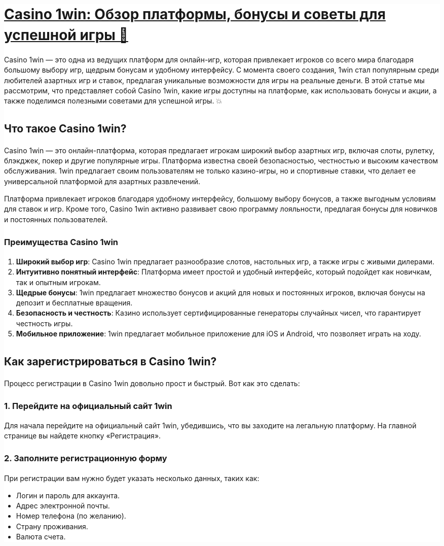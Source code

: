 # [Casino 1win: Обзор платформы, бонусы и советы для успешной игры 🎰](https://brandplay.link/9sD8CZLQ)

Casino 1win — это одна из ведущих платформ для онлайн-игр, которая привлекает игроков со всего мира благодаря большому выбору игр, щедрым бонусам и удобному интерфейсу. С момента своего создания, 1win стал популярным среди любителей азартных игр и ставок, предлагая уникальные возможности для игры на реальные деньги. В этой статье мы рассмотрим, что представляет собой Casino 1win, какие игры доступны на платформе, как использовать бонусы и акции, а также поделимся полезными советами для успешной игры. 💥

## Что такое Casino 1win?

Casino 1win — это онлайн-платформа, которая предлагает игрокам широкий выбор азартных игр, включая слоты, рулетку, блэкджек, покер и другие популярные игры. Платформа известна своей безопасностью, честностью и высоким качеством обслуживания. 1win предлагает своим пользователям не только казино-игры, но и спортивные ставки, что делает ее универсальной платформой для азартных развлечений.

Платформа привлекает игроков благодаря удобному интерфейсу, большому выбору бонусов, а также выгодным условиям для ставок и игр. Кроме того, Casino 1win активно развивает свою программу лояльности, предлагая бонусы для новичков и постоянных пользователей.

### Преимущества Casino 1win

1. **Широкий выбор игр**: Casino 1win предлагает разнообразие слотов, настольных игр, а также игры с живыми дилерами.
2. **Интуитивно понятный интерфейс**: Платформа имеет простой и удобный интерфейс, который подойдет как новичкам, так и опытным игрокам.
3. **Щедрые бонусы**: 1win предлагает множество бонусов и акций для новых и постоянных игроков, включая бонусы на депозит и бесплатные вращения.
4. **Безопасность и честность**: Казино использует сертифицированные генераторы случайных чисел, что гарантирует честность игры.
5. **Мобильное приложение**: 1win предлагает мобильное приложение для iOS и Android, что позволяет играть на ходу.

## Как зарегистрироваться в Casino 1win?

Процесс регистрации в Casino 1win довольно прост и быстрый. Вот как это сделать:

### 1. Перейдите на официальный сайт 1win

Для начала перейдите на официальный сайт 1win, убедившись, что вы заходите на легальную платформу. На главной странице вы найдете кнопку «Регистрация».

### 2. Заполните регистрационную форму

При регистрации вам нужно будет указать несколько данных, таких как:

* Логин и пароль для аккаунта.
* Адрес электронной почты.
* Номер телефона (по желанию).
* Страну проживания.
* Валюта счета.

